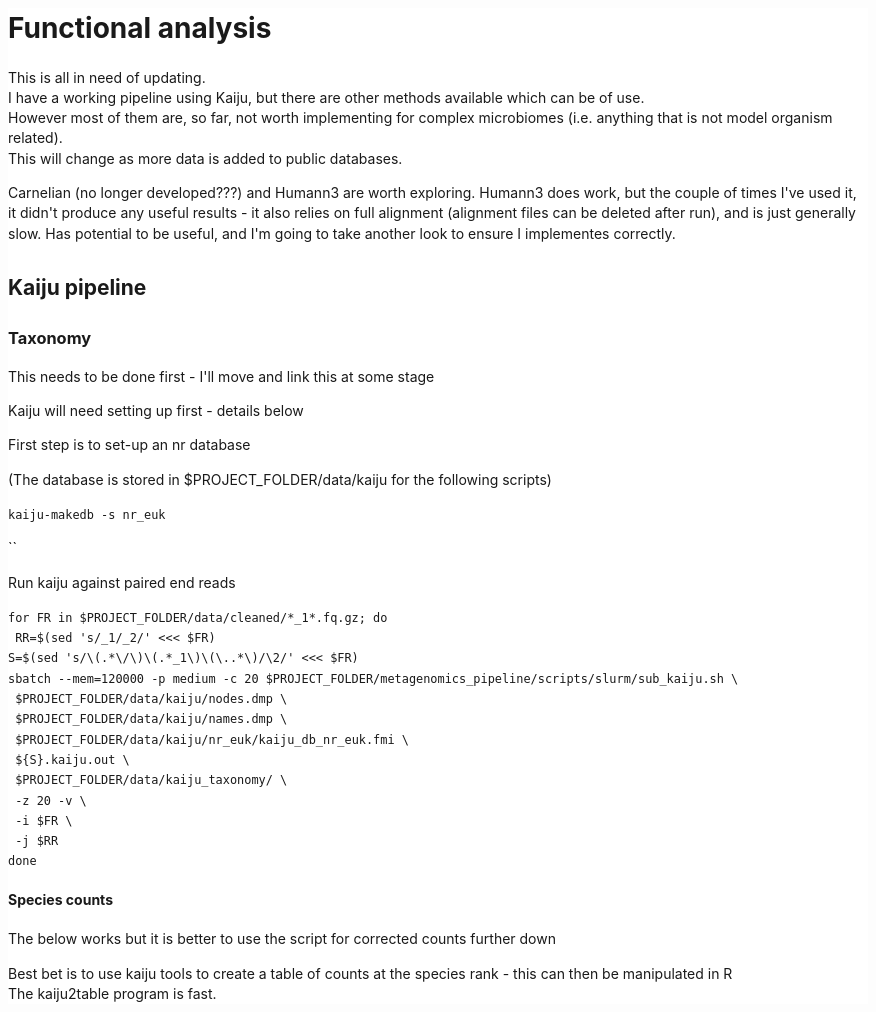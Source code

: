 # Functional analysis

This is all in need of updating.  
I have a working pipeline using Kaiju, but there are other methods available which can be of use.  
However most of them are, so far, not worth implementing for complex microbiomes (i.e. anything that is not model organism related).  
This will change as more data is added to public databases.  

Carnelian (no longer developed???) and Humann3 are worth exploring. Humann3 does work, but the couple of times I've used it, it didn't produce any useful results - it also relies on full alignment (alignment files can be deleted after run), and is just generally slow. Has potential to be useful, and I'm going to take another look to ensure I implementes correctly.

## Kaiju pipeline

### Taxonomy 

This needs to be done first - I'll move and link this at some stage

Kaiju will need setting up first - details below

First step is to set-up an nr database

(The database is stored in $PROJECT_FOLDER/data/kaiju for the following scripts)
```shell
kaiju-makedb -s nr_euk 
```

``

Run kaiju against paired end reads
```shell
for FR in $PROJECT_FOLDER/data/cleaned/*_1*.fq.gz; do
 RR=$(sed 's/_1/_2/' <<< $FR)
S=$(sed 's/\(.*\/\)\(.*_1\)\(\..*\)/\2/' <<< $FR)
sbatch --mem=120000 -p medium -c 20 $PROJECT_FOLDER/metagenomics_pipeline/scripts/slurm/sub_kaiju.sh \
 $PROJECT_FOLDER/data/kaiju/nodes.dmp \
 $PROJECT_FOLDER/data/kaiju/names.dmp \
 $PROJECT_FOLDER/data/kaiju/nr_euk/kaiju_db_nr_euk.fmi \
 ${S}.kaiju.out \
 $PROJECT_FOLDER/data/kaiju_taxonomy/ \
 -z 20 -v \
 -i $FR \
 -j $RR
done
```

#### Species counts

The below works but it is better to use the script for corrected counts further down

Best bet is to use kaiju tools to create a table of counts at the species rank - this can then be manipulated in R  
The kaiju2table program is fast.

